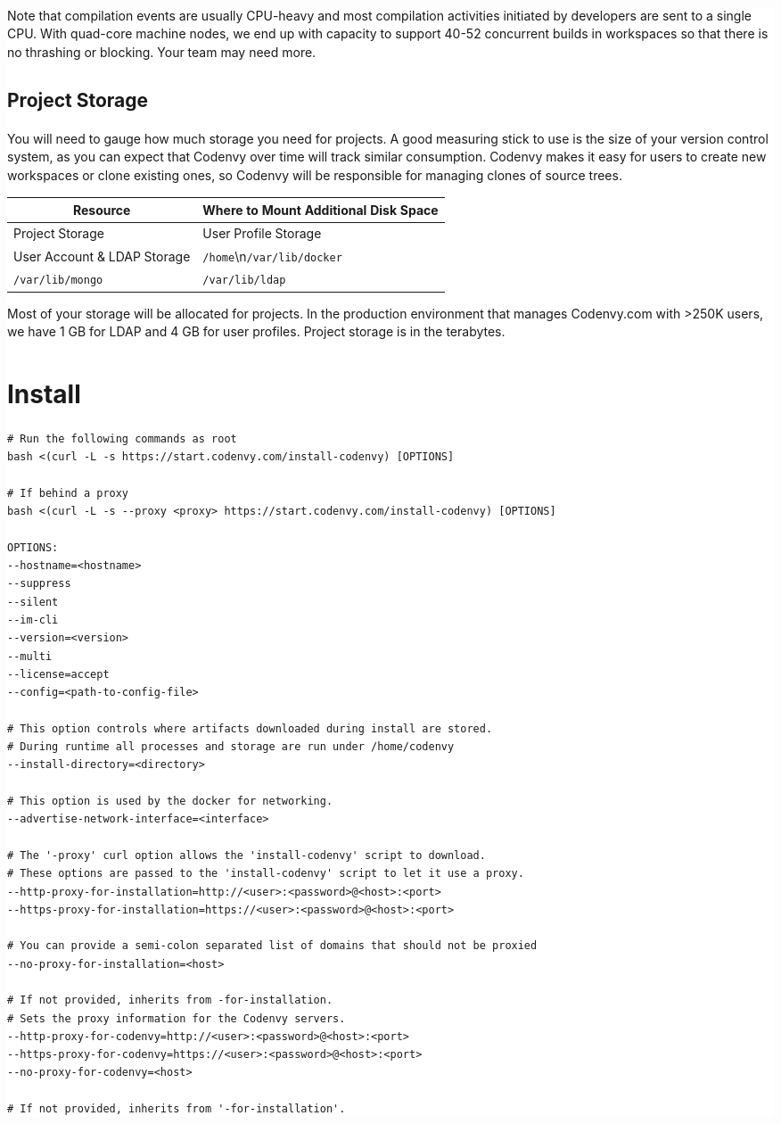 Note that compilation events are usually CPU-heavy and most compilation activities initiated by developers are sent to a single CPU.  With quad-core machine nodes, we end up with capacity to support 40-52 concurrent builds in workspaces so that there is no thrashing or blocking.  Your team may need more.

## Project Storage
You will need to gauge how much storage you need for projects. A good measuring stick to use is the size of your version control system, as you can expect that Codenvy over time will track similar consumption. Codenvy makes it easy for users to create new workspaces or clone existing ones, so Codenvy will be responsible for managing clones of source trees.

| Resource   | Where to Mount Additional Disk Space   
| --- | --- 
| Project Storage   | User Profile Storage   
| User Account & LDAP Storage   | `/home`\n`/var/lib/docker`   
| `/var/lib/mongo`   | `/var/lib/ldap`   

Most of your storage will be allocated for projects. In the production environment that manages Codenvy.com with >250K users, we have 1 GB for LDAP and 4 GB for user profiles.  Project storage is in the terabytes.
# Install  

```shell  
# Run the following commands as root
bash <(curl -L -s https://start.codenvy.com/install-codenvy) [OPTIONS]

# If behind a proxy
bash <(curl -L -s --proxy <proxy> https://start.codenvy.com/install-codenvy) [OPTIONS]

OPTIONS:
--hostname=<hostname>
--suppress
--silent
--im-cli
--version=<version>
--multi
--license=accept
--config=<path-to-config-file>

# This option controls where artifacts downloaded during install are stored.
# During runtime all processes and storage are run under /home/codenvy
--install-directory=<directory>

# This option is used by the docker for networking.
--advertise-network-interface=<interface>

# The '-proxy' curl option allows the 'install-codenvy' script to download.
# These options are passed to the 'install-codenvy' script to let it use a proxy.
--http-proxy-for-installation=http://<user>:<password>@<host>:<port>
--https-proxy-for-installation=https://<user>:<password>@<host>:<port>

# You can provide a semi-colon separated list of domains that should not be proxied
--no-proxy-for-installation=<host>

# If not provided, inherits from -for-installation.
# Sets the proxy information for the Codenvy servers.
--http-proxy-for-codenvy=http://<user>:<password>@<host>:<port>
--https-proxy-for-codenvy=https://<user>:<password>@<host>:<port>
--no-proxy-for-codenvy=<host>

# If not provided, inherits from '-for-installation'.
```